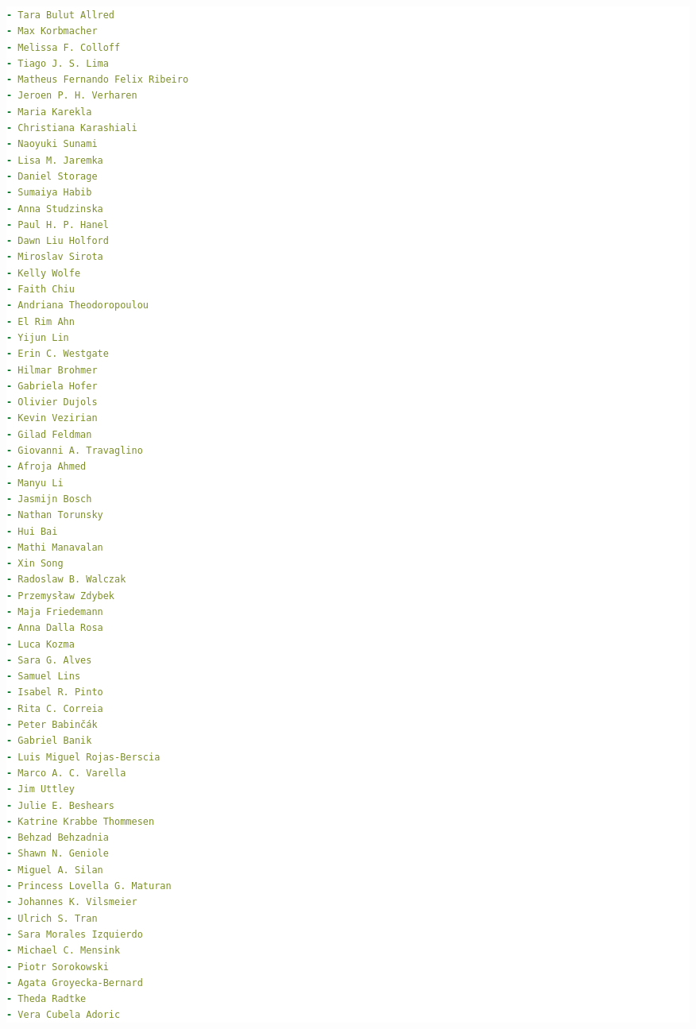 ```yaml
- Tara Bulut Allred
- Max Korbmacher
- Melissa F. Colloff
- Tiago J. S. Lima
- Matheus Fernando Felix Ribeiro
- Jeroen P. H. Verharen
- Maria Karekla
- Christiana Karashiali
- Naoyuki Sunami
- Lisa M. Jaremka
- Daniel Storage
- Sumaiya Habib
- Anna Studzinska
- Paul H. P. Hanel
- Dawn Liu Holford
- Miroslav Sirota
- Kelly Wolfe
- Faith Chiu
- Andriana Theodoropoulou
- El Rim Ahn
- Yijun Lin
- Erin C. Westgate
- Hilmar Brohmer
- Gabriela Hofer
- Olivier Dujols
- Kevin Vezirian
- Gilad Feldman
- Giovanni A. Travaglino
- Afroja Ahmed
- Manyu Li
- Jasmijn Bosch
- Nathan Torunsky
- Hui Bai
- Mathi Manavalan
- Xin Song
- Radoslaw B. Walczak
- Przemysław Zdybek
- Maja Friedemann
- Anna Dalla Rosa
- Luca Kozma
- Sara G. Alves
- Samuel Lins
- Isabel R. Pinto
- Rita C. Correia
- Peter Babinčák
- Gabriel Banik
- Luis Miguel Rojas-Berscia
- Marco A. C. Varella
- Jim Uttley
- Julie E. Beshears
- Katrine Krabbe Thommesen
- Behzad Behzadnia
- Shawn N. Geniole
- Miguel A. Silan
- Princess Lovella G. Maturan
- Johannes K. Vilsmeier
- Ulrich S. Tran
- Sara Morales Izquierdo
- Michael C. Mensink
- Piotr Sorokowski
- Agata Groyecka-Bernard
- Theda Radtke
- Vera Cubela Adoric
```